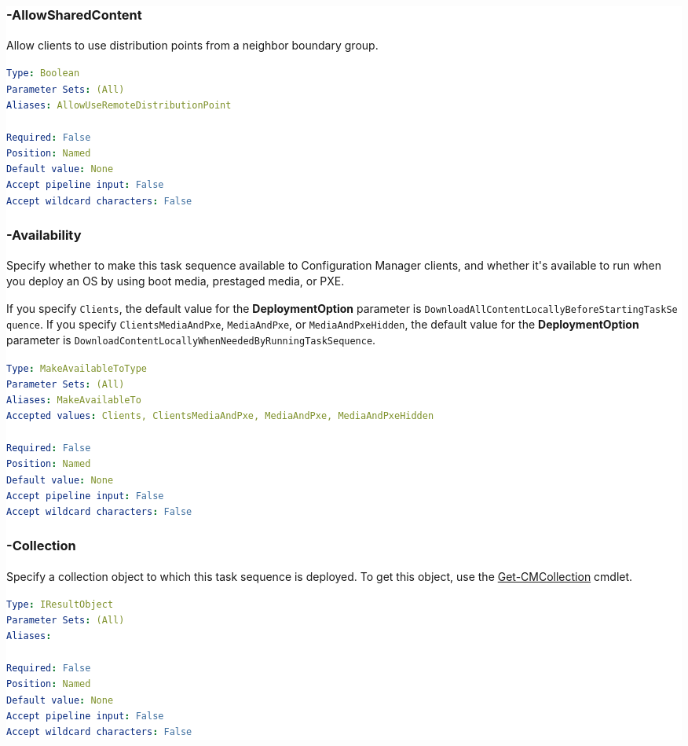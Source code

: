 ### -AllowSharedContent

Allow clients to use distribution points from a neighbor boundary group.

```yaml
Type: Boolean
Parameter Sets: (All)
Aliases: AllowUseRemoteDistributionPoint

Required: False
Position: Named
Default value: None
Accept pipeline input: False
Accept wildcard characters: False
```

### -Availability

Specify whether to make this task sequence available to Configuration Manager clients, and whether it's available to run when you deploy an OS by using boot media, prestaged media, or PXE.

If you specify `Clients`, the default value for the **DeploymentOption** parameter is `DownloadAllContentLocallyBeforeStartingTaskSequence`.
If you specify `ClientsMediaAndPxe`, `MediaAndPxe`, or `MediaAndPxeHidden`, the default value for the **DeploymentOption** parameter is `DownloadContentLocallyWhenNeededByRunningTaskSequence`.

```yaml
Type: MakeAvailableToType
Parameter Sets: (All)
Aliases: MakeAvailableTo
Accepted values: Clients, ClientsMediaAndPxe, MediaAndPxe, MediaAndPxeHidden

Required: False
Position: Named
Default value: None
Accept pipeline input: False
Accept wildcard characters: False
```

### -Collection

Specify a collection object to which this task sequence is deployed. To get this object, use the [Get-CMCollection](Get-CMCollection.md) cmdlet.

```yaml
Type: IResultObject
Parameter Sets: (All)
Aliases:

Required: False
Position: Named
Default value: None
Accept pipeline input: False
Accept wildcard characters: False
```
